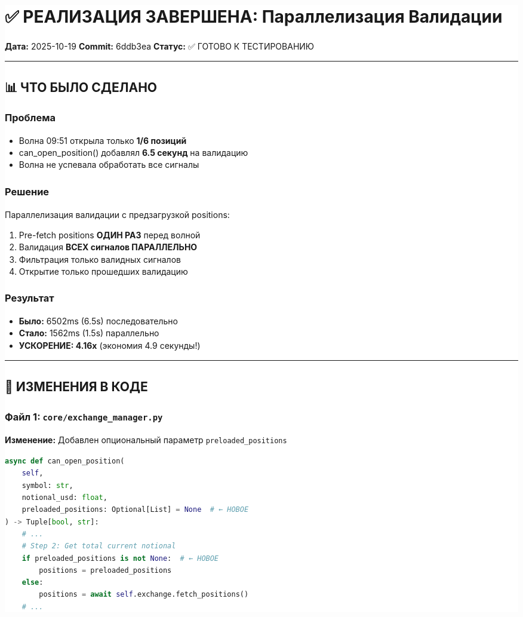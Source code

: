 # ✅ РЕАЛИЗАЦИЯ ЗАВЕРШЕНА: Параллелизация Валидации

**Дата:** 2025-10-19
**Commit:** 6ddb3ea
**Статус:** ✅ ГОТОВО К ТЕСТИРОВАНИЮ

---

## 📊 ЧТО БЫЛО СДЕЛАНО

### Проблема
- Волна 09:51 открыла только **1/6 позиций**
- can_open_position() добавлял **6.5 секунд** на валидацию
- Волна не успевала обработать все сигналы

### Решение
Параллелизация валидации с предзагрузкой positions:
1. Pre-fetch positions **ОДИН РАЗ** перед волной
2. Валидация **ВСЕХ сигналов ПАРАЛЛЕЛЬНО**
3. Фильтрация только валидных сигналов
4. Открытие только прошедших валидацию

### Результат
- **Было:** 6502ms (6.5s) последовательно
- **Стало:** 1562ms (1.5s) параллельно
- **УСКОРЕНИЕ: 4.16x** (экономия 4.9 секунды!)

---

## 📝 ИЗМЕНЕНИЯ В КОДЕ

### Файл 1: `core/exchange_manager.py`

**Изменение:** Добавлен опциональный параметр `preloaded_positions`

```python
async def can_open_position(
    self,
    symbol: str,
    notional_usd: float,
    preloaded_positions: Optional[List] = None  # ← НОВОЕ
) -> Tuple[bool, str]:
    # ...
    # Step 2: Get total current notional
    if preloaded_positions is not None:  # ← НОВОЕ
        positions = preloaded_positions
    else:
        positions = await self.exchange.fetch_positions()
    # ...
```
